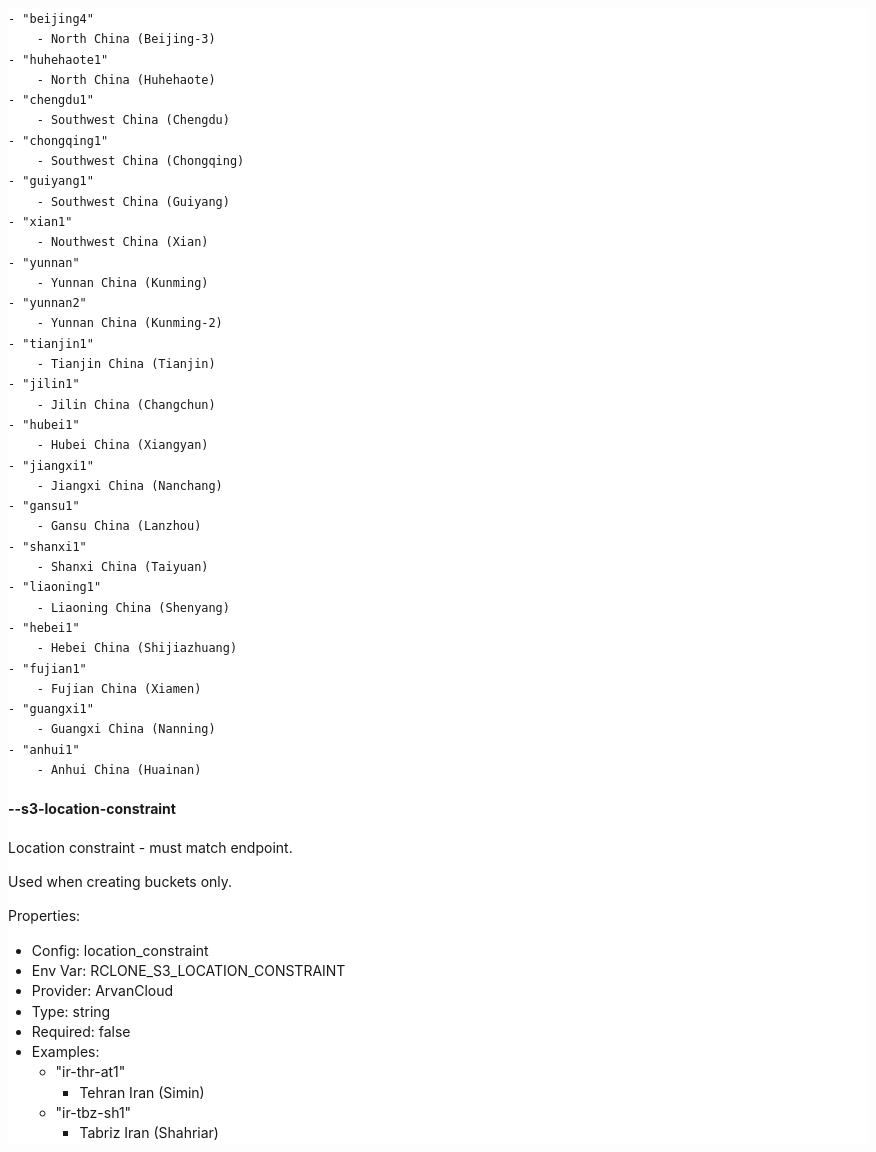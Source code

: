     - "beijing4"
        - North China (Beijing-3)
    - "huhehaote1"
        - North China (Huhehaote)
    - "chengdu1"
        - Southwest China (Chengdu)
    - "chongqing1"
        - Southwest China (Chongqing)
    - "guiyang1"
        - Southwest China (Guiyang)
    - "xian1"
        - Nouthwest China (Xian)
    - "yunnan"
        - Yunnan China (Kunming)
    - "yunnan2"
        - Yunnan China (Kunming-2)
    - "tianjin1"
        - Tianjin China (Tianjin)
    - "jilin1"
        - Jilin China (Changchun)
    - "hubei1"
        - Hubei China (Xiangyan)
    - "jiangxi1"
        - Jiangxi China (Nanchang)
    - "gansu1"
        - Gansu China (Lanzhou)
    - "shanxi1"
        - Shanxi China (Taiyuan)
    - "liaoning1"
        - Liaoning China (Shenyang)
    - "hebei1"
        - Hebei China (Shijiazhuang)
    - "fujian1"
        - Fujian China (Xiamen)
    - "guangxi1"
        - Guangxi China (Nanning)
    - "anhui1"
        - Anhui China (Huainan)

#### --s3-location-constraint

Location constraint - must match endpoint.

Used when creating buckets only.

Properties:

- Config:      location_constraint
- Env Var:     RCLONE_S3_LOCATION_CONSTRAINT
- Provider:    ArvanCloud
- Type:        string
- Required:    false
- Examples:
    - "ir-thr-at1"
        - Tehran Iran (Simin)
    - "ir-tbz-sh1"
        - Tabriz Iran (Shahriar)
